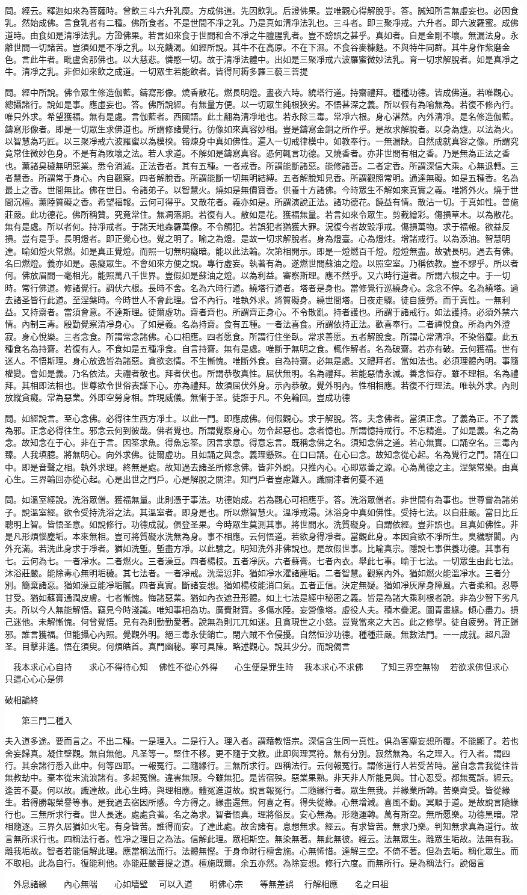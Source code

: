 問。經云。釋迦如來為菩薩時。曾飲三斗六升乳糜。方成佛道。先因飲乳。后證佛果。豈唯觀心得解脫乎。答。誠知所言無虛妄也。必因食乳。然始成佛。言食乳者有二種。佛所食者。不是世間不凈之乳。乃是真如清凈法乳也。三斗者。即三聚凈戒。六升者。即六波羅蜜。成佛道時。由食如是清凈法乳。方證佛果。若言如來食于世間和合不凈之牛膻腥乳者。豈不謗誤之甚乎。真如者。自是金剛不壞。無漏法身。永離世間一切諸苦。豈須如是不凈之乳。以充饑渴。如經所說。其牛不在高原。不在下濕。不食谷麥糠麩。不與特牛同群。其牛身作紫磨金色。言此牛者。毗盧舍那佛也。以大慈悲。憐愍一切。故于清凈法體中。出如是三聚凈戒六波羅蜜微妙法乳。育一切求解脫者。如是真凈之牛。清凈之乳。非但如來飲之成道。一切眾生若能飲者。皆得阿耨多羅三藐三菩提

問。經中所說。佛令眾生修造伽藍。鑄寫形像。燒香散花。燃長明燈。晝夜六時。繞塔行道。持齋禮拜。種種功德。皆成佛道。若唯觀心。總攝諸行。說如是事。應虛妄也。答。佛所說經。有無量方便。以一切眾生鈍根狹劣。不悟甚深之義。所以假有為喻無為。若復不修內行。唯只外求。希望獲福。無有是處。言伽藍者。西國語。此土翻為清凈地也。若永除三毒。常凈六根。身心湛然。內外清凈。是名修造伽藍。鑄寫形像者。即是一切眾生求佛道也。所謂修諸覺行。彷像如來真容妙相。豈是鑄寫金銅之所作乎。是故求解脫者。以身為爐。以法為火。以智慧為巧匠。以三聚凈戒六波羅蜜以為模楑。镕煉身中真如佛性。遍入一切戒律模中。如教奉行。一無漏缺。自然成就真容之像。所謂究竟常住微妙色身。不是有為敗壞之法。若人求道。不解如是鑄寫真容。憑何輒言功德。又燒香者。亦非世間有相之香。乃是無為正法之香也。薰諸臭穢無明惡業。悉令消滅。正法香者。其有五種。一者戒香。所謂能斷諸惡。能修諸善。二者定香。所謂深信大乘。心無退轉。三者慧香。所謂常于身心。內自觀察。四者解脫香。所謂能斷一切無明結縛。五者解脫知見香。所謂觀照常明。通達無礙。如是五種香。名為最上之香。世間無比。佛在世日。令諸弟子。以智慧火。燒如是無價寶香。供養十方諸佛。今時眾生不解如來真實之義。唯將外火。燒于世間沉檀。薰陸質礙之香。希望福報。云何可得乎。又散花者。義亦如是。所謂演說正法。諸功德花。饒益有情。散沾一切。于真如性。普施莊嚴。此功德花。佛所稱贊。究竟常住。無凋落期。若復有人。散如是花。獲福無量。若言如來令眾生。剪截繒彩。傷損草木。以為散花。無有是處。所以者何。持凈戒者。于諸天地森羅萬像。不令觸犯。若誤犯者猶獲大罪。況復今者故毀凈戒。傷損萬物。求于福報。欲益反損。豈有是乎。長明燈者。即正覺心也。覺之明了。喻之為燈。是故一切求解脫者。身為燈臺。心為燈炷。增諸戒行。以為添油。智慧明達。喻如燈火常燃。如是真正覺燈。而照一切無明癡暗。能以此法輪。次第相開示。即是一燈燃百千燈。燈燈無盡。故號長明。過去有佛。名曰燃燈。義亦如是。愚癡眾生。不會如來方便之說。專行虛妄。執著有為。遂燃世間蘇油之燈。以照空室。乃稱依教。豈不謬乎。所以者何。佛放眉間一毫相光。能照萬八千世界。豈假如是蘇油之燈。以為利益。審察斯理。應不然乎。又六時行道者。所謂六根之中。于一切時。常行佛道。修諸覺行。調伏六根。長時不舍。名為六時行道。繞塔行道者。塔者是身也。當修覺行巡繞身心。念念不停。名為繞塔。過去諸圣皆行此道。至涅槃時。今時世人不會此理。曾不內行。唯執外求。將質礙身。繞世間塔。日夜走驟。徒自疲勞。而于真性。一無利益。又持齋者。當須會意。不達斯理。徒爾虛功。齋者齊也。所謂齊正身心。不令散亂。持者護也。所謂于諸戒行。如法護持。必須外禁六情。內制三毒。殷勤覺察清凈身心。了如是義。名為持齋。食有五種。一者法喜食。所謂依持正法。歡喜奉行。二者禪悅食。所為內外澄寂。身心悅樂。三者念食。所謂常念諸佛。心口相應。四者愿食。所謂行住坐臥。常求善愿。五者解脫食。所謂心常清凈。不染俗塵。此五種食名為持齋。若復有人。不食如是五種凈食。自言持齋。無有是處。唯斷于無明之食。輒作解者。名為破齋。若亦有破。云何獲福。世有迷人。不悟斯理。身心放逸皆為諸惡。貪欲恣情。不生慚愧。唯斷外食。自為持齋。必無是處。又禮拜者。當如法也。必須理體內明。事隨權變。會如是義。乃名依法。夫禮者敬也。拜者伏也。所謂恭敬真性。屈伏無明。名為禮拜。若能惡情永滅。善念恒存。雖不理相。名為禮拜。其相即法相也。世尊欲令世俗表謙下心。亦為禮拜。故須屈伏外身。示內恭敬。覺外明內。性相相應。若復不行理法。唯執外求。內則放縱貪癡。常為惡業。外即空勞身相。詐現威儀。無慚于圣。徒誑于凡。不免輪回。豈成功德

問。如經說言。至心念佛。必得往生西方凈土。以此一門。即應成佛。何假觀心。求于解脫。答。夫念佛者。當須正念。了義為正。不了義為邪。正念必得往生。邪念云何到彼哉。佛者覺也。所謂覺察身心。勿令起惡也。念者憶也。所謂憶持戒行。不忘精進。了如是義。名之為念。故知念在于心。非在于言。因筌求魚。得魚忘筌。因言求意。得意忘言。既稱念佛之名。須知念佛之道。若心無實。口誦空名。三毒內臻。人我填臆。將無明心。向外求佛。徒爾虛功。且如誦之與念。義理懸殊。在口曰誦。在心曰念。故知念從心起。名為覺行之門。誦在口中。即是音聲之相。執外求理。終無是處。故知過去諸圣所修念佛。皆非外說。只推內心。心即眾善之源。心為萬德之主。涅槃常樂。由真心生。三界輪回亦從心起。心是出世之門戶。心是解脫之關津。知門戶者豈慮難入。識關津者何憂不通

問。如溫室經說。洗浴眾僧。獲福無量。此則憑于事法。功德始成。若為觀心可相應乎。答。洗浴眾僧者。非世間有為事也。世尊嘗為諸弟子。說溫室經。欲令受持洗浴之法。其溫室者。即身是也。所以燃智慧火。溫凈戒湯。沐浴身中真如佛性。受持七法。以自莊嚴。當日比丘聰明上智。皆悟圣意。如說修行。功德成就。俱登圣果。今時眾生莫測其事。將世間水。洗質礙身。自謂依經。豈非誤也。且真如佛性。非是凡形煩惱塵垢。本來無相。豈可將質礙水洗無為身。事不相應。云何悟道。若欲身得凈者。當觀此身。本因貪欲不凈所生。臭穢駢闐。內外充滿。若洗此身求于凈者。猶如洗塹。塹盡方凈。以此驗之。明知洗外非佛說也。是故假世事。比喻真宗。隱說七事供養功德。其事有七。云何為七。一者凈水。二者燃火。三者澡豆。四者楊枝。五者凈灰。六者蘇膏。七者內衣。舉此七事。喻于七法。一切眾生由此七法。沐浴莊嚴。能除毒心無明垢穢。其七法者。一者凈戒。洗蕩愆非。猶如凈水濯諸塵垢。二者智慧。觀察內外。猶如燃火能溫凈水。三者分別。簡棄諸惡。猶如澡豆能凈垢膩。四者真實。斷諸妄想。猶如楊枝能消口氣。五者正信。決定無疑。猶如凈灰摩身障風。六者柔和。忍辱甘受。猶如蘇膏通潤皮膚。七者慚愧。悔諸惡業。猶如內衣遮丑形體。如上七法是經中秘密之義。皆是為諸大乘利根者說。非為少智下劣凡夫。所以今人無能解悟。竊見今時淺識。唯知事相為功。廣費財寶。多傷水陸。妄營像塔。虛役人夫。積木疊泥。圖青畫緣。傾心盡力。損己迷他。未解慚愧。何曾覺悟。見有為則勤勤愛著。說無為則兀兀如迷。且貪現世之小慈。豈覺當來之大苦。此之修學。徒自疲勞。背正歸邪。誰言獲福。但能攝心內照。覺觀外明。絕三毒永使銷亡。閉六賊不令侵擾。自然恒沙功德。種種莊嚴。無數法門。一一成就。超凡證圣。目擊非遙。悟在須臾。何煩皓首。真門幽秘。寧可具陳。略述觀心。說其少分。而說偈言

　我本求心心自持　　求心不得待心知
　佛性不從心外得　　心生便是罪生時
　我本求心不求佛　　了知三界空無物
　若欲求佛但求心　　只這心心心是佛　

破相論終

　　第三門二種入

夫入道多途。要而言之。不出二種。一是理入。二是行入。理入者。謂藉教悟宗。深信含生同一真性。俱為客塵妄想所覆。不能顯了。若也舍妄歸真。凝住壁觀。無自無他。凡圣等一。堅住不移。更不隨于文教。此即與理冥符。無有分別。寂然無為。名之理入。行入者。謂四行。其余諸行悉入此中。何等四耶。一報冤行。二隨緣行。三無所求行。四稱法行。云何報冤行。謂修道行人若受苦時。當自念言我從往昔無教劫中。棄本從末流浪諸有。多起冤憎。違害無限。今雖無犯。是皆宿殃。惡業果熟。非天非人所能見與。甘心忍受。都無冤訴。經云。逢苦不憂。何以故。識達故。此心生時。與理相應。體冤進道故。說言報冤行。二隨緣行者。眾生無我。并緣業所轉。苦樂齊受。皆從緣生。若得勝報榮譽等事。是我過去宿因所感。今方得之。緣盡還無。何喜之有。得失從緣。心無增減。喜風不動。冥順于道。是故說言隨緣行也。三無所求行者。世人長迷。處處貪著。名之為求。智者悟真。理將俗反。安心無為。形隨運轉。萬有斯空。無所愿樂。功德黑暗。常相隨逐。三界久居猶如火宅。有身皆苦。誰得而安。了達此處。故舍諸有。息想無求。經云。有求皆苦。無求乃樂。判知無求真為道行。故言無所求行也。四稱法行者。性凈之理目之為法。信解此理。眾相斯空。無染無著。無此無彼。經云。法無眾生。離眾生垢故。法無有我。離我垢故。智者若能信解此理。應當稱法而行。法體無慳。于身命財行檀舍施。心無悕惜。達解三空。不倚不著。但為去垢。稱化眾生。而不取相。此為自行。復能利他。亦能莊嚴菩提之道。檀施既爾。余五亦然。為除妄想。修行六度。而無所行。是為稱法行。說偈言

　外息諸緣　　內心無喘　　心如墻壁
　可以入道　　明佛心宗　　等無差誤
　行解相應　　名之曰祖　
